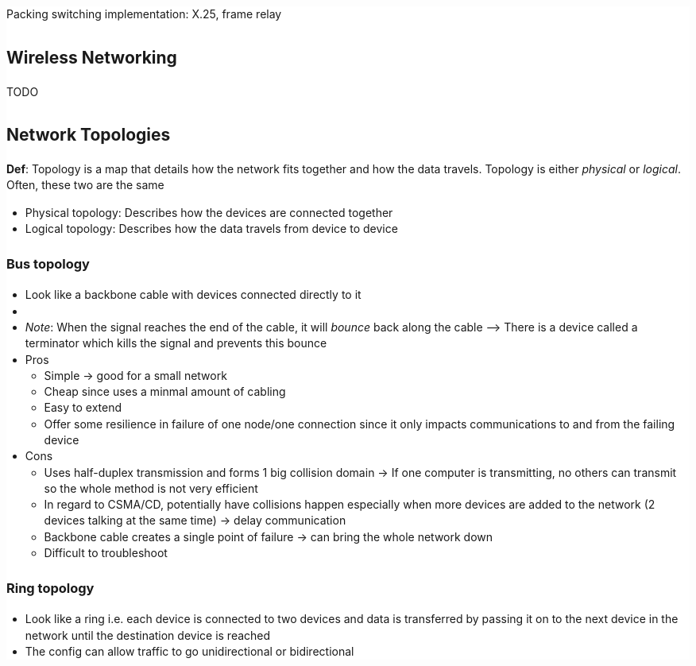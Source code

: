 Packing switching implementation: X.25, frame relay

## Wireless Networking
TODO

## Network Topologies
**Def**: Topology is a map that details how the network fits together and how the data travels. Topology is either *physical* or *logical*. Often, these two are the same
  - Physical topology: Describes how the devices are connected together
  - Logical topology: Describes how the data travels from device to device

### Bus topology
- Look like a backbone cable with devices connected directly to it
- <Insert diagram here>
- *Note*: When the signal reaches the end of the cable, it will *bounce* back along the cable --> There is a device called a terminator which kills the signal and prevents this bounce
- Pros
  - Simple -> good for a small network
  - Cheap since uses a minmal amount of cabling
  - Easy to extend
  - Offer some resilience in failure of one node/one connection since it only impacts communications to and from the failing device
- Cons
  - Uses half-duplex transmission and forms 1 big collision domain -> If one computer is transmitting, no others can transmit so the whole method is not very efficient
  - In regard to CSMA/CD, potentially have collisions happen especially when more devices are added to the network (2 devices talking at the same time) -> delay communication
  - Backbone cable creates a single point of failure -> can bring the whole network down
  - Difficult to troubleshoot

### Ring topology
- Look like a ring i.e. each device is connected to two devices and data is transferred by passing it on to the next device in the network until the destination device is reached
- The config can allow traffic to go unidirectional or bidirectional
